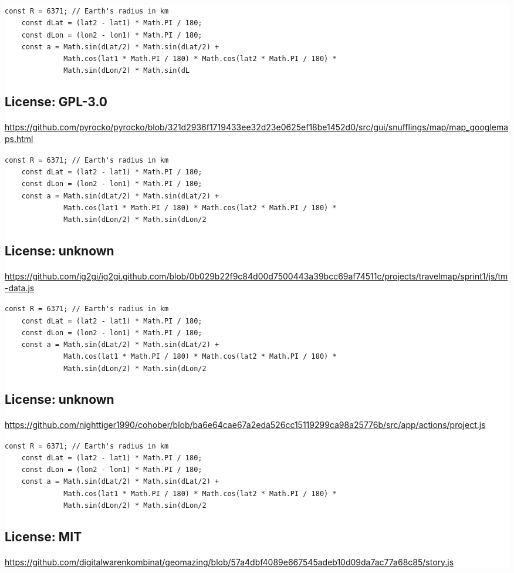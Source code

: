 ```
const R = 6371; // Earth's radius in km
    const dLat = (lat2 - lat1) * Math.PI / 180;
    const dLon = (lon2 - lon1) * Math.PI / 180;
    const a = Math.sin(dLat/2) * Math.sin(dLat/2) +
              Math.cos(lat1 * Math.PI / 180) * Math.cos(lat2 * Math.PI / 180) *
              Math.sin(dLon/2) * Math.sin(dL
```


## License: GPL-3.0
https://github.com/pyrocko/pyrocko/blob/321d2936f1719433ee32d23e0625ef18be1452d0/src/gui/snufflings/map/map_googlemaps.html

```
const R = 6371; // Earth's radius in km
    const dLat = (lat2 - lat1) * Math.PI / 180;
    const dLon = (lon2 - lon1) * Math.PI / 180;
    const a = Math.sin(dLat/2) * Math.sin(dLat/2) +
              Math.cos(lat1 * Math.PI / 180) * Math.cos(lat2 * Math.PI / 180) *
              Math.sin(dLon/2) * Math.sin(dLon/2
```


## License: unknown
https://github.com/ig2gi/ig2gi.github.com/blob/0b029b22f9c84d00d7500443a39bcc69af74511c/projects/travelmap/sprint1/js/tm-data.js

```
const R = 6371; // Earth's radius in km
    const dLat = (lat2 - lat1) * Math.PI / 180;
    const dLon = (lon2 - lon1) * Math.PI / 180;
    const a = Math.sin(dLat/2) * Math.sin(dLat/2) +
              Math.cos(lat1 * Math.PI / 180) * Math.cos(lat2 * Math.PI / 180) *
              Math.sin(dLon/2) * Math.sin(dLon/2
```


## License: unknown
https://github.com/nighttiger1990/cohober/blob/ba6e64cae67a2eda526cc15119299ca98a25776b/src/app/actions/project.js

```
const R = 6371; // Earth's radius in km
    const dLat = (lat2 - lat1) * Math.PI / 180;
    const dLon = (lon2 - lon1) * Math.PI / 180;
    const a = Math.sin(dLat/2) * Math.sin(dLat/2) +
              Math.cos(lat1 * Math.PI / 180) * Math.cos(lat2 * Math.PI / 180) *
              Math.sin(dLon/2) * Math.sin(dLon/2
```


## License: MIT
https://github.com/digitalwarenkombinat/geomazing/blob/57a4dbf4089e667545adeb10d09da7ac77a68c85/story.js
